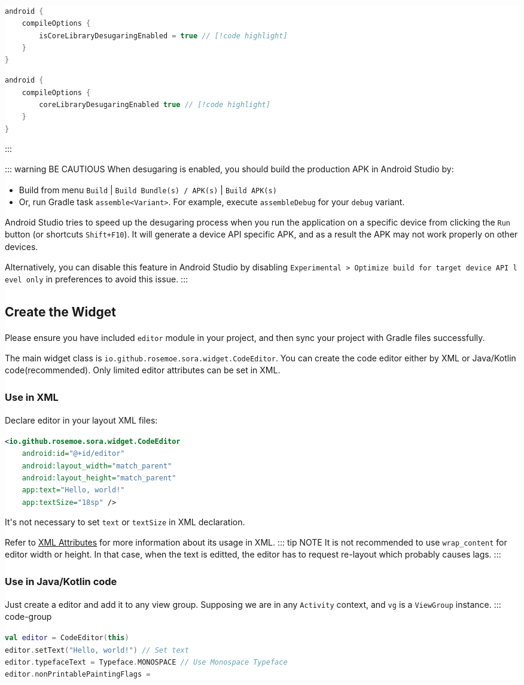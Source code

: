 ```Kotlin [Kotlin DSL]
android {
    compileOptions {
        isCoreLibraryDesugaringEnabled = true // [!code highlight]
    }
}
```

```Groovy [Groovy DSL]
android {
    compileOptions {
        coreLibraryDesugaringEnabled true // [!code highlight]
    }
}
```

:::

::: warning BE CAUTIOUS
When desugaring is enabled, you should build the production APK in Android Studio by:
* Build from menu `Build` | `Build Bundle(s) / APK(s)` | `Build APK(s)`
* Or, run Gradle task `assemble<Variant>`. For example, execute `assembleDebug` for your `debug` variant.

Android Studio tries to speed up the desugaring process when you run the application on a specific device from clicking the `Run` button (or shortcuts `Shift+F10`). It will generate a device API specific APK, and as a result the APK may not work properly on other devices.

Alternatively, you can disable this feature in Android Studio by disabling `Experimental > Optimize build for target device API level only` in preferences to avoid this issue.
:::

## Create the Widget

Please ensure you have included `editor` module in your project, and then sync your project with Gradle files successfully.

The main widget class is `io.github.rosemoe.sora.widget.CodeEditor`. You can create the code editor either by XML or Java/Kotlin code(recommended). Only limited editor attributes can be set in XML.
### Use in XML
Declare editor in your layout XML files:
```XML
<io.github.rosemoe.sora.widget.CodeEditor
    android:id="@+id/editor"
    android:layout_width="match_parent"
    android:layout_height="match_parent"
    app:text="Hello, world!"
    app:textSize="18sp" />
```
It's not necessary to set `text` or `textSize` in XML declaration.

Refer to [XML Attributes](/reference/xml-attributes) for more information about its usage in XML.
::: tip NOTE
It is not recommended to use `wrap_content` for editor width or height. In that case, when the text is editted, the editor has to request re-layout which probably causes lags.
:::
### Use in Java/Kotlin code
Just create a editor and add it to any view group. Supposing we are in any `Activity` context, and `vg` is a `ViewGroup` instance.
::: code-group
```Kotlin [Kotlin]
val editor = CodeEditor(this)
editor.setText("Hello, world!") // Set text
editor.typefaceText = Typeface.MONOSPACE // Use Monospace Typeface
editor.nonPrintablePaintingFlags =
```
